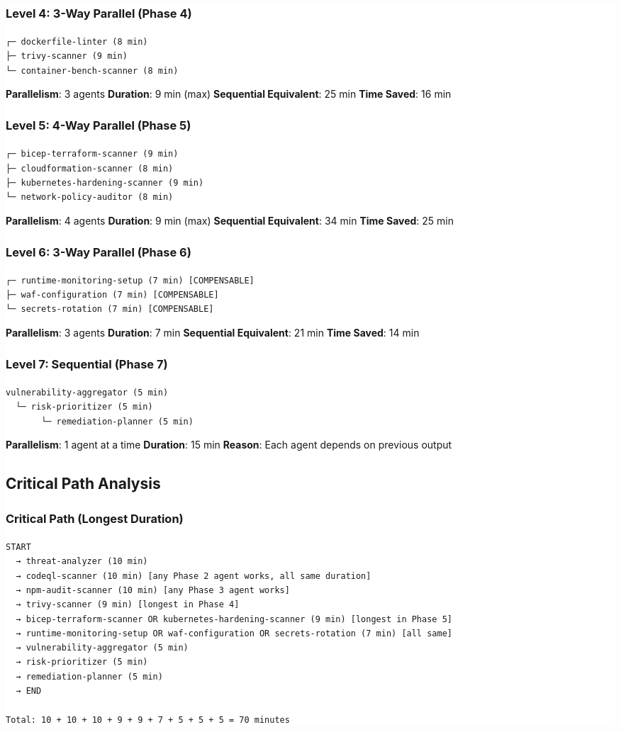 ### Level 4: 3-Way Parallel (Phase 4)
```
┌─ dockerfile-linter (8 min)
├─ trivy-scanner (9 min)
└─ container-bench-scanner (8 min)
```
**Parallelism**: 3 agents
**Duration**: 9 min (max)
**Sequential Equivalent**: 25 min
**Time Saved**: 16 min

### Level 5: 4-Way Parallel (Phase 5)
```
┌─ bicep-terraform-scanner (9 min)
├─ cloudformation-scanner (8 min)
├─ kubernetes-hardening-scanner (9 min)
└─ network-policy-auditor (8 min)
```
**Parallelism**: 4 agents
**Duration**: 9 min (max)
**Sequential Equivalent**: 34 min
**Time Saved**: 25 min

### Level 6: 3-Way Parallel (Phase 6)
```
┌─ runtime-monitoring-setup (7 min) [COMPENSABLE]
├─ waf-configuration (7 min) [COMPENSABLE]
└─ secrets-rotation (7 min) [COMPENSABLE]
```
**Parallelism**: 3 agents
**Duration**: 7 min
**Sequential Equivalent**: 21 min
**Time Saved**: 14 min

### Level 7: Sequential (Phase 7)
```
vulnerability-aggregator (5 min)
  └─ risk-prioritizer (5 min)
       └─ remediation-planner (5 min)
```
**Parallelism**: 1 agent at a time
**Duration**: 15 min
**Reason**: Each agent depends on previous output

## Critical Path Analysis

### Critical Path (Longest Duration)

```
START
  → threat-analyzer (10 min)
  → codeql-scanner (10 min) [any Phase 2 agent works, all same duration]
  → npm-audit-scanner (10 min) [any Phase 3 agent works]
  → trivy-scanner (9 min) [longest in Phase 4]
  → bicep-terraform-scanner OR kubernetes-hardening-scanner (9 min) [longest in Phase 5]
  → runtime-monitoring-setup OR waf-configuration OR secrets-rotation (7 min) [all same]
  → vulnerability-aggregator (5 min)
  → risk-prioritizer (5 min)
  → remediation-planner (5 min)
  → END

Total: 10 + 10 + 10 + 9 + 9 + 7 + 5 + 5 + 5 = 70 minutes
```
